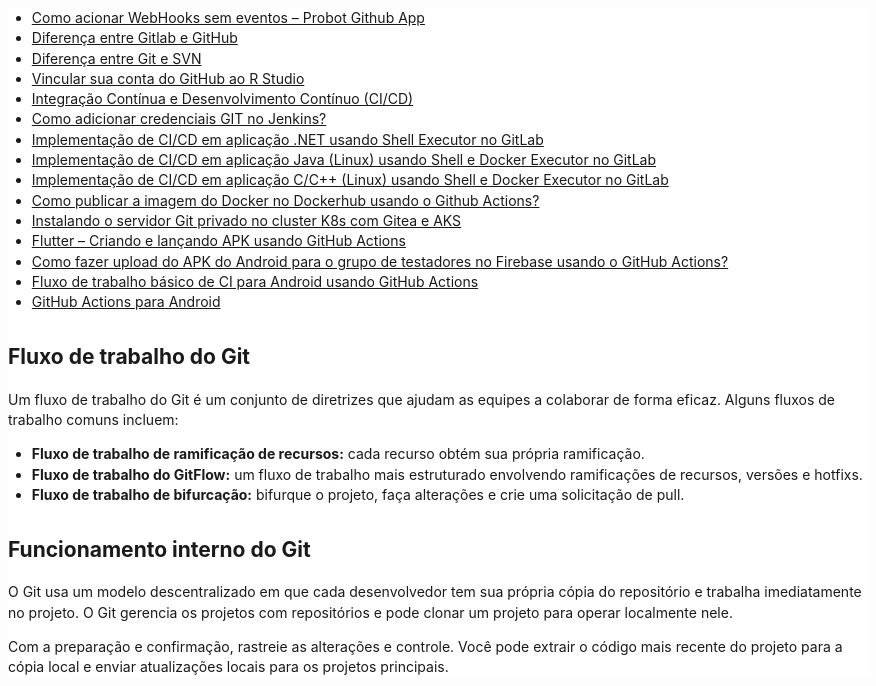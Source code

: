 - [Como acionar WebHooks sem eventos – Probot Github App](https://www.geeksforgeeks.org/how-to-trigger-webhooks-without-events-probot-github-app/)
- [Diferença entre Gitlab e GitHub](https://www.geeksforgeeks.org/difference-between-gitlab-and-github/)
- [Diferença entre Git e SVN](https://www.geeksforgeeks.org/difference-between-git-and-svn/)
- [Vincular sua conta do GitHub ao R Studio](https://www.geeksforgeeks.org/link-your-github-account-with-r-studio/)
- [Integração Contínua e Desenvolvimento Contínuo (CI/CD)](https://www.geeksforgeeks.org/continuous-integration-and-continuous-developmentci-cd/)
- [Como adicionar credenciais GIT no Jenkins?](https://www.geeksforgeeks.org/how-to-add-git-credentials-in-jenkins/)
- [Implementação de CI/CD em aplicação .NET usando Shell Executor no GitLab](https://www.geeksforgeeks.org/implementation-of-ci-cd-in-net-application-using-shell-executor-on-gitlab/)
- [Implementação de CI/CD em aplicação Java (Linux) usando Shell e Docker Executor no GitLab](https://www.geeksforgeeks.org/implementation-of-ci-cd-in-java-applicationlinux-using-shell-and-docker-executor-on-gitlab/)
- [Implementação de CI/CD em aplicação C/C++ (Linux) usando Shell e Docker Executor no GitLab](https://www.geeksforgeeks.org/implementation-of-ci-cd-in-c-c-applicationlinux-using-shell-and-docker-executor-on-gitlab/)
- [Como publicar a imagem do Docker no Dockerhub usando o Github Actions?](https://www.geeksforgeeks.org/how-to-publish-docker-image-to-dockerhub-using-github-actions/)
- [Instalando o servidor Git privado no cluster K8s com Gitea e AKS](https://www.geeksforgeeks.org/installing-private-git-server-on-k8s-cluster-with-gitea-and-aks/)
- [Flutter – Criando e lançando APK usando GitHub Actions](https://www.geeksforgeeks.org/flutter-building-and-releasing-apk-using-github-actions/)
- [Como fazer upload do APK do Android para o grupo de testadores no Firebase usando o GitHub Actions?](https://www.geeksforgeeks.org/how-to-upload-android-apk-to-testers-group-in-firebase-using-github-actions/)
- [Fluxo de trabalho básico de CI para Android usando GitHub Actions](https://www.geeksforgeeks.org/basic-ci-workflow-for-android-using-github-actions/)
- [GitHub Actions para Android](https://www.geeksforgeeks.org/github-actions-for-android/)

## Fluxo de trabalho do Git

Um fluxo de trabalho do Git é um conjunto de diretrizes que ajudam as equipes a colaborar de forma eficaz. Alguns fluxos de trabalho comuns incluem:

- **Fluxo de trabalho de ramificação de recursos:** cada recurso obtém sua própria ramificação.
- **Fluxo de trabalho do GitFlow:** um fluxo de trabalho mais estruturado envolvendo ramificações de recursos, versões e hotfixs.
- **Fluxo de trabalho de bifurcação:** bifurque o projeto, faça alterações e crie uma solicitação de pull.

## Funcionamento interno do Git

O Git usa um modelo descentralizado em que cada desenvolvedor tem sua própria cópia do repositório e trabalha imediatamente no projeto. O Git gerencia os projetos com repositórios e pode clonar um projeto para operar localmente nele.

Com a preparação e confirmação, rastreie as alterações e controle. Você pode extrair o código mais recente do projeto para a cópia local e enviar atualizações locais para os projetos principais.
